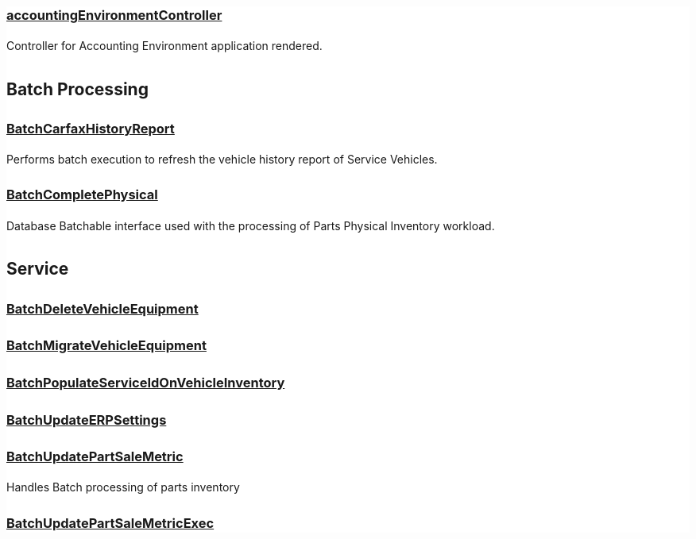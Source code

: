

### [accountingEnvironmentController](./Accounting/accountingEnvironmentController.md)

Controller for Accounting Environment application rendered.


## Batch Processing

### [BatchCarfaxHistoryReport](./Batch-Processing/BatchCarfaxHistoryReport.md)

Performs batch execution to refresh the vehicle history report of Service Vehicles.



### [BatchCompletePhysical](./Batch-Processing/BatchCompletePhysical.md)

Database Batchable interface used with the processing of Parts Physical Inventory workload.


## Service

### [BatchDeleteVehicleEquipment](./Service/BatchDeleteVehicleEquipment.md)




### [BatchMigrateVehicleEquipment](./Service/BatchMigrateVehicleEquipment.md)




### [BatchPopulateServiceIdOnVehicleInventory](./Service/BatchPopulateServiceIdOnVehicleInventory.md)




### [BatchUpdateERPSettings](./Service/BatchUpdateERPSettings.md)




### [BatchUpdatePartSaleMetric](./Service/BatchUpdatePartSaleMetric.md)

Handles Batch processing of parts inventory



### [BatchUpdatePartSaleMetricExec](./Service/BatchUpdatePartSaleMetricExec.md)
